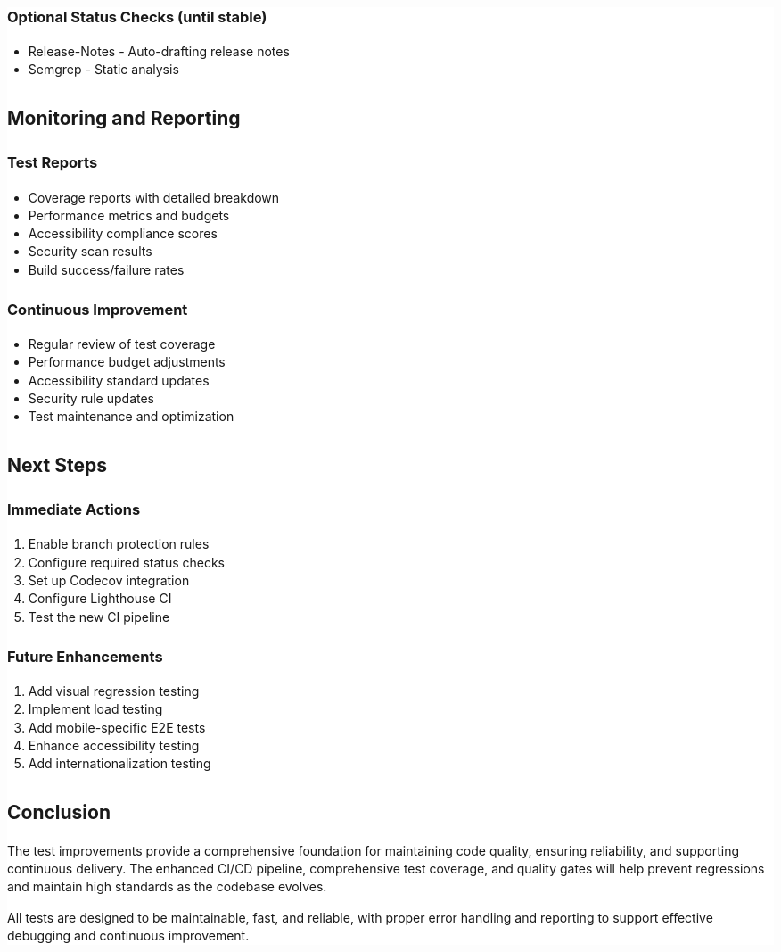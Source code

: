 ### Optional Status Checks (until stable)
- Release-Notes - Auto-drafting release notes
- Semgrep - Static analysis

## Monitoring and Reporting

### Test Reports
- Coverage reports with detailed breakdown
- Performance metrics and budgets
- Accessibility compliance scores
- Security scan results
- Build success/failure rates

### Continuous Improvement
- Regular review of test coverage
- Performance budget adjustments
- Accessibility standard updates
- Security rule updates
- Test maintenance and optimization

## Next Steps

### Immediate Actions
1. Enable branch protection rules
2. Configure required status checks
3. Set up Codecov integration
4. Configure Lighthouse CI
5. Test the new CI pipeline

### Future Enhancements
1. Add visual regression testing
2. Implement load testing
3. Add mobile-specific E2E tests
4. Enhance accessibility testing
5. Add internationalization testing

## Conclusion

The test improvements provide a comprehensive foundation for maintaining code quality, ensuring reliability, and supporting continuous delivery. The enhanced CI/CD pipeline, comprehensive test coverage, and quality gates will help prevent regressions and maintain high standards as the codebase evolves.

All tests are designed to be maintainable, fast, and reliable, with proper error handling and reporting to support effective debugging and continuous improvement.